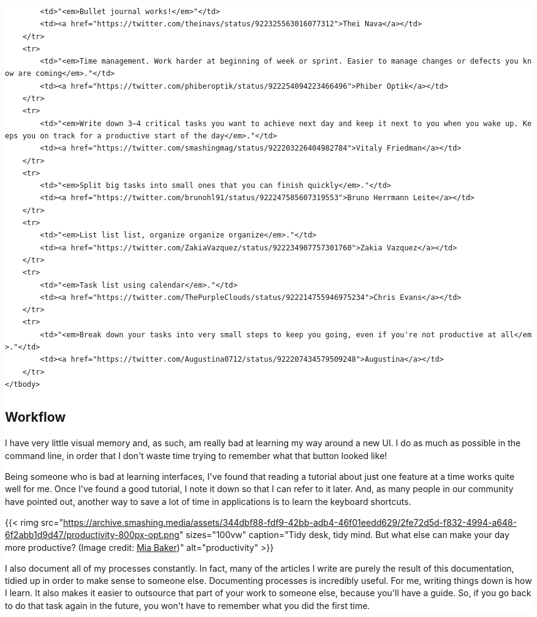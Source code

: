 			<td>"<em>Bullet journal works!</em>"</td>
			<td><a href="https://twitter.com/theinavs/status/922325563016077312">Thei Nava</a></td>
		</tr>
		<tr>
			<td>"<em>Time management. Work harder at beginning of week or sprint. Easier to manage changes or defects you know are coming</em>."</td>
			<td><a href="https://twitter.com/phiberoptik/status/922254094223466496">Phiber Optik</a></td>
		</tr>
		<tr>
			<td>"<em>Write down 3–4 critical tasks you want to achieve next day and keep it next to you when you wake up. Keeps you on track for a productive start of the day</em>."</td>
			<td><a href="https://twitter.com/smashingmag/status/922203226404982784">Vitaly Friedman</a></td>
		</tr>
		<tr>
			<td>"<em>Split big tasks into small ones that you can finish quickly</em>."</td>
			<td><a href="https://twitter.com/brunohl91/status/922247585607319553">Bruno Herrmann Leite</a></td>
		</tr>
		<tr>
			<td>"<em>List list list, organize organize organize</em>."</td>
			<td><a href="https://twitter.com/ZakiaVazquez/status/922234907757301760">Zakia Vazquez</a></td>
		</tr>
		<tr>
			<td>"<em>Task list using calendar</em>."</td>
			<td><a href="https://twitter.com/ThePurpleClouds/status/922214755946975234">Chris Evans</a></td>
		</tr>
		<tr>
			<td>"<em>Break down your tasks into very small steps to keep you going, even if you're not productive at all</em>."</td>
			<td><a href="https://twitter.com/Augustina0712/status/922207434579509248">Augustina</a></td>
		</tr>
	</tbody>
</table>

## Workflow

I have very little visual memory and, as such, am really bad at learning my way around a new UI. I do as much as possible in the command line, in order that I don't waste time trying to remember what that button looked like!

Being someone who is bad at learning interfaces, I've found that reading a tutorial about just one feature at a time works quite well for me. Once I've found a good tutorial, I note it down so that I can refer to it later. And, as many people in our community have pointed out, another way to save a lot of time in applications is to learn the keyboard shortcuts.

{{< rimg src="https://archive.smashing.media/assets/344dbf88-fdf9-42bb-adb4-46f01eedd629/2fe72d5d-f832-4994-a648-6f2abb1d9d47/productivity-800px-opt.png" sizes="100vw" caption="Tidy desk, tidy mind. But what else can make your day more productive? (Image credit: <a href='https://unsplash.com/@miabaker'>Mia Baker</a>)" alt="productivity" >}}

I also document all of my processes constantly. In fact, many of the articles I write are purely the result of this documentation, tidied up in order to make sense to someone else. Documenting processes is incredibly useful. For me, writing things down is how I learn. It also makes it easier to outsource that part of your work to someone else, because you'll have a guide. So, if you go back to do that task again in the future, you won't have to remember what you did the first time.
